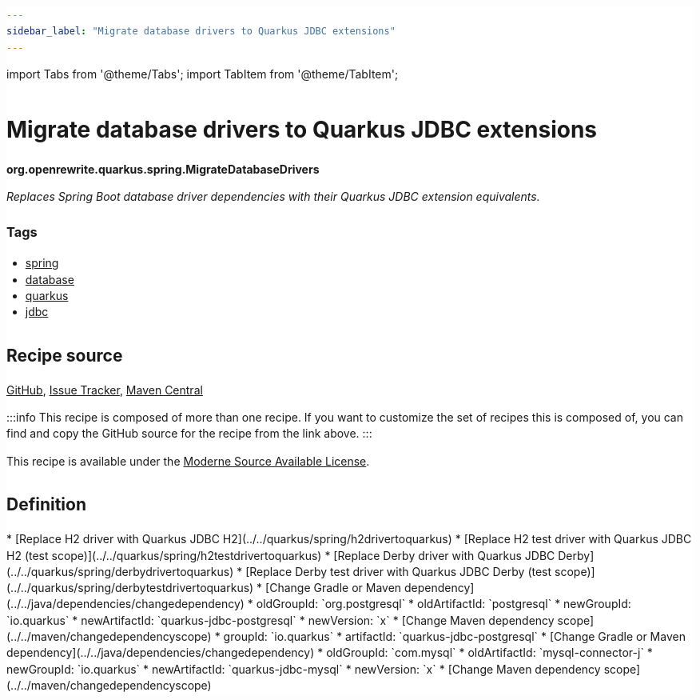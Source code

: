 ```yaml
---
sidebar_label: "Migrate database drivers to Quarkus JDBC extensions"
---
```


import Tabs from '@theme/Tabs';
import TabItem from '@theme/TabItem';

# Migrate database drivers to Quarkus JDBC extensions

**org.openrewrite.quarkus.spring.MigrateDatabaseDrivers**

_Replaces Spring Boot database driver dependencies with their Quarkus JDBC extension equivalents._

### Tags

* [spring](/reference/recipes-by-tag#spring)
* [database](/reference/recipes-by-tag#database)
* [quarkus](/reference/recipes-by-tag#quarkus)
* [jdbc](/reference/recipes-by-tag#jdbc)

## Recipe source

[GitHub](https://github.com/openrewrite/rewrite-spring-to-quarkus/blob/main/src/main/resources/META-INF/rewrite/database-drivers.yml), 
[Issue Tracker](https://github.com/openrewrite/rewrite-spring-to-quarkus/issues), 
[Maven Central](https://central.sonatype.com/artifact/org.openrewrite.recipe/rewrite-spring-to-quarkus/)

:::info
This recipe is composed of more than one recipe. If you want to customize the set of recipes this is composed of, you can find and copy the GitHub source for the recipe from the link above.
:::

This recipe is available under the [Moderne Source Available License](https://docs.moderne.io/licensing/moderne-source-available-license).


## Definition

<Tabs groupId="recipeType">
<TabItem value="recipe-list" label="Recipe List" >
* [Replace H2 driver with Quarkus JDBC H2](../../quarkus/spring/h2drivertoquarkus)
* [Replace H2 test driver with Quarkus JDBC H2 (test scope)](../../quarkus/spring/h2testdrivertoquarkus)
* [Replace Derby driver with Quarkus JDBC Derby](../../quarkus/spring/derbydrivertoquarkus)
* [Replace Derby test driver with Quarkus JDBC Derby (test scope)](../../quarkus/spring/derbytestdrivertoquarkus)
* [Change Gradle or Maven dependency](../../java/dependencies/changedependency)
  * oldGroupId: `org.postgresql`
  * oldArtifactId: `postgresql`
  * newGroupId: `io.quarkus`
  * newArtifactId: `quarkus-jdbc-postgresql`
  * newVersion: `x`
* [Change Maven dependency scope](../../maven/changedependencyscope)
  * groupId: `io.quarkus`
  * artifactId: `quarkus-jdbc-postgresql`
* [Change Gradle or Maven dependency](../../java/dependencies/changedependency)
  * oldGroupId: `com.mysql`
  * oldArtifactId: `mysql-connector-j`
  * newGroupId: `io.quarkus`
  * newArtifactId: `quarkus-jdbc-mysql`
  * newVersion: `x`
* [Change Maven dependency scope](../../maven/changedependencyscope)